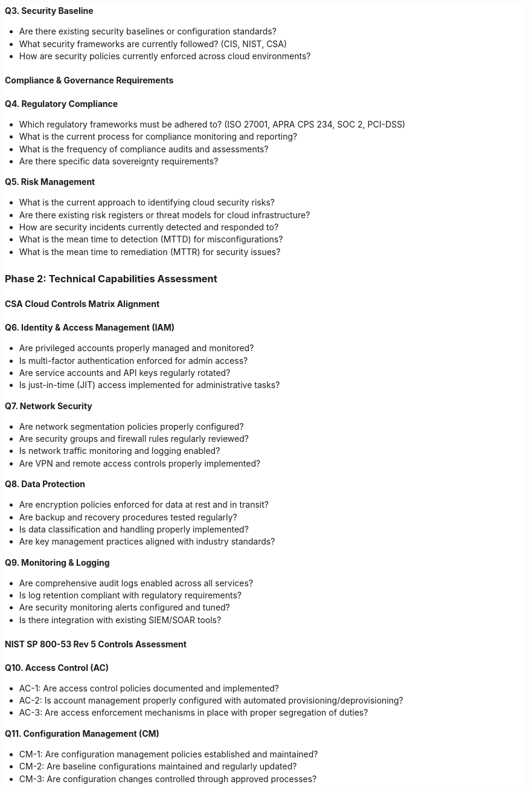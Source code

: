 **Q3. Security Baseline**
- Are there existing security baselines or configuration standards?
- What security frameworks are currently followed? (CIS, NIST, CSA)
- How are security policies currently enforced across cloud environments?

#### Compliance & Governance Requirements
**Q4. Regulatory Compliance**
- Which regulatory frameworks must be adhered to? (ISO 27001, APRA CPS 234, SOC 2, PCI-DSS)
- What is the current process for compliance monitoring and reporting?
- What is the frequency of compliance audits and assessments?
- Are there specific data sovereignty requirements?

**Q5. Risk Management**
- What is the current approach to identifying cloud security risks?
- Are there existing risk registers or threat models for cloud infrastructure?
- How are security incidents currently detected and responded to?
- What is the mean time to detection (MTTD) for misconfigurations?
- What is the mean time to remediation (MTTR) for security issues?

### Phase 2: Technical Capabilities Assessment

#### CSA Cloud Controls Matrix Alignment
**Q6. Identity & Access Management (IAM)**
- Are privileged accounts properly managed and monitored?
- Is multi-factor authentication enforced for admin access?
- Are service accounts and API keys regularly rotated?
- Is just-in-time (JIT) access implemented for administrative tasks?

**Q7. Network Security**
- Are network segmentation policies properly configured?
- Are security groups and firewall rules regularly reviewed?
- Is network traffic monitoring and logging enabled?
- Are VPN and remote access controls properly implemented?

**Q8. Data Protection**
- Are encryption policies enforced for data at rest and in transit?
- Are backup and recovery procedures tested regularly?
- Is data classification and handling properly implemented?
- Are key management practices aligned with industry standards?

**Q9. Monitoring & Logging**
- Are comprehensive audit logs enabled across all services?
- Is log retention compliant with regulatory requirements?
- Are security monitoring alerts configured and tuned?
- Is there integration with existing SIEM/SOAR tools?

#### NIST SP 800-53 Rev 5 Controls Assessment
**Q10. Access Control (AC)**
- AC-1: Are access control policies documented and implemented?
- AC-2: Is account management properly configured with automated provisioning/deprovisioning?
- AC-3: Are access enforcement mechanisms in place with proper segregation of duties?

**Q11. Configuration Management (CM)**
- CM-1: Are configuration management policies established and maintained?
- CM-2: Are baseline configurations maintained and regularly updated?
- CM-3: Are configuration changes controlled through approved processes?

